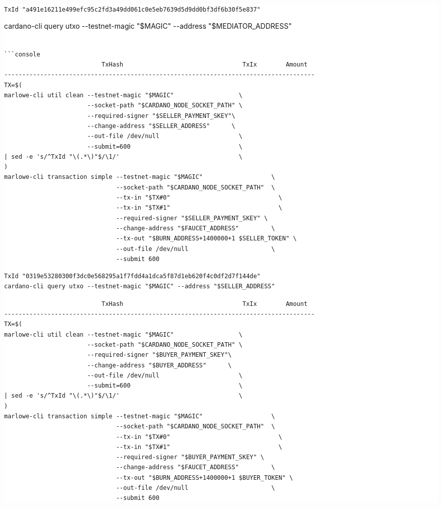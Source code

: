 ```console
TxId "a491e16211e499efc95c2fd3a49dd061c0e5eb7639d5d9dd0bf3df6b30f5e837"
```

cardano-cli query utxo --testnet-magic "$MAGIC" --address "$MEDIATOR_ADDRESS"
```

```console
                           TxHash                                 TxIx        Amount
--------------------------------------------------------------------------------------
TX=$(
marlowe-cli util clean --testnet-magic "$MAGIC"                  \
                       --socket-path "$CARDANO_NODE_SOCKET_PATH" \
                       --required-signer "$SELLER_PAYMENT_SKEY"\
                       --change-address "$SELLER_ADDRESS"      \
                       --out-file /dev/null                      \
                       --submit=600                              \
| sed -e 's/^TxId "\(.*\)"$/\1/'                                 \
)
marlowe-cli transaction simple --testnet-magic "$MAGIC"                   \
                               --socket-path "$CARDANO_NODE_SOCKET_PATH"  \
                               --tx-in "$TX#0"                              \
                               --tx-in "$TX#1"                              \
                               --required-signer "$SELLER_PAYMENT_SKEY" \
                               --change-address "$FAUCET_ADDRESS"         \
                               --tx-out "$BURN_ADDRESS+1400000+1 $SELLER_TOKEN" \
                               --out-file /dev/null                       \
                               --submit 600
```

```console
TxId "0319e53280300f3dc0e568295a1f7fdd4a1dca5f87d1eb620f4c0df2d7f144de"
cardano-cli query utxo --testnet-magic "$MAGIC" --address "$SELLER_ADDRESS"
```

```console
                           TxHash                                 TxIx        Amount
--------------------------------------------------------------------------------------
TX=$(
marlowe-cli util clean --testnet-magic "$MAGIC"                  \
                       --socket-path "$CARDANO_NODE_SOCKET_PATH" \
                       --required-signer "$BUYER_PAYMENT_SKEY"\
                       --change-address "$BUYER_ADDRESS"      \
                       --out-file /dev/null                      \
                       --submit=600                              \
| sed -e 's/^TxId "\(.*\)"$/\1/'                                 \
)
marlowe-cli transaction simple --testnet-magic "$MAGIC"                   \
                               --socket-path "$CARDANO_NODE_SOCKET_PATH"  \
                               --tx-in "$TX#0"                              \
                               --tx-in "$TX#1"                              \
                               --required-signer "$BUYER_PAYMENT_SKEY" \
                               --change-address "$FAUCET_ADDRESS"         \
                               --tx-out "$BURN_ADDRESS+1400000+1 $BUYER_TOKEN" \
                               --out-file /dev/null                       \
                               --submit 600
```
